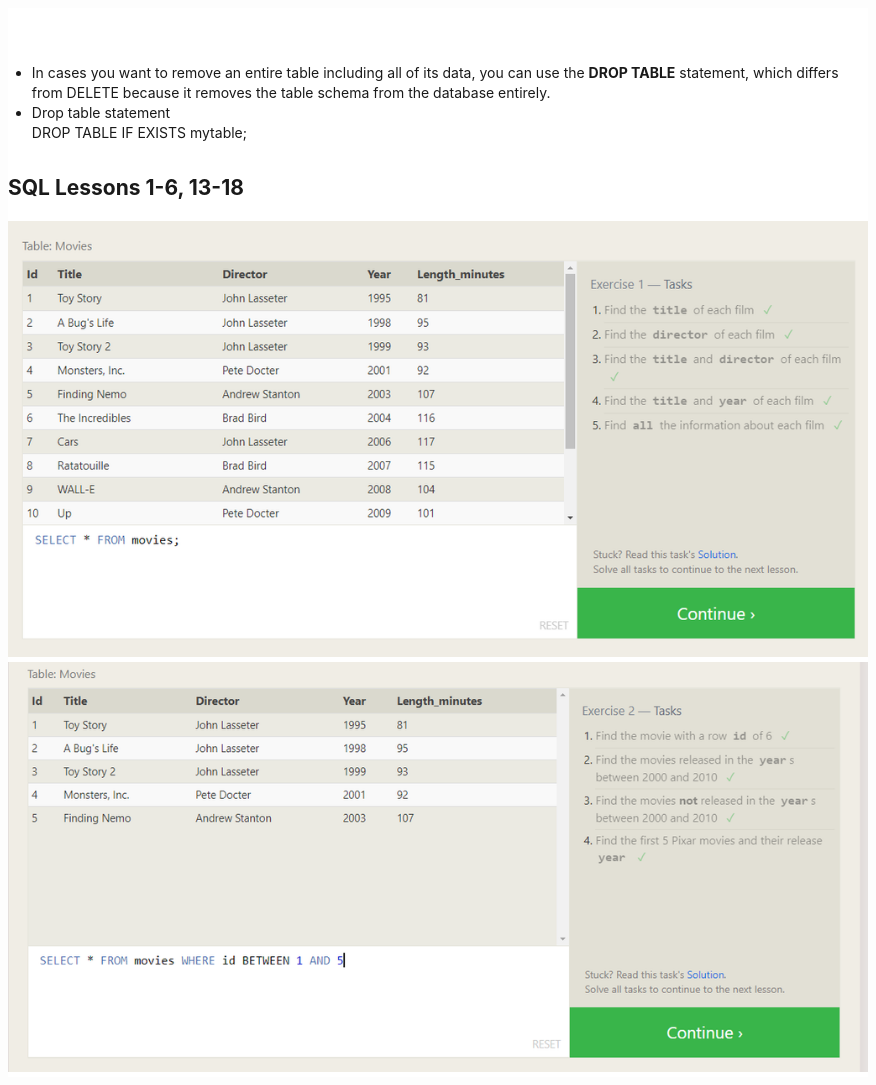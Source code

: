 <br>
<br>

- In cases you want to remove an entire table including all of its data, you can use the **DROP TABLE** statement, which differs from DELETE because it removes the table schema from the database entirely. 
- Drop table statement <br>
DROP TABLE IF EXISTS mytable;

## SQL Lessons 1-6, 13-18

<img src = "img/SQL 1.png">
<img src = "img/SQL 2.png">